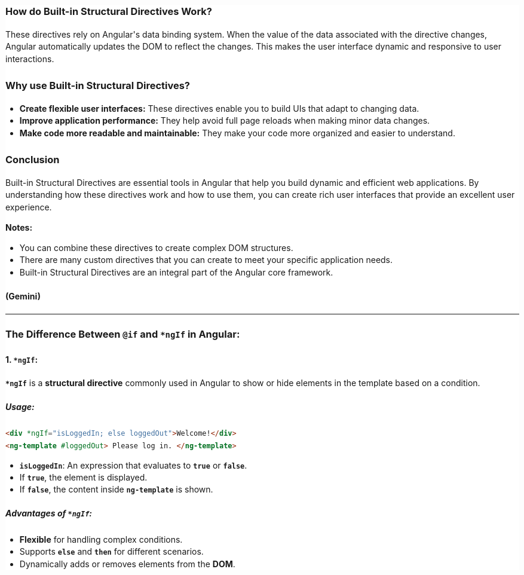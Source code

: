 ### How do Built-in Structural Directives Work?

These directives rely on Angular's data binding system. When the value of the data associated with the directive changes, Angular automatically updates the DOM to reflect the changes. This makes the user interface dynamic and responsive to user interactions.

### Why use Built-in Structural Directives?

- **Create flexible user interfaces:** These directives enable you to build UIs that adapt to changing data.
- **Improve application performance:** They help avoid full page reloads when making minor data changes.
- **Make code more readable and maintainable:** They make your code more organized and easier to understand.

### Conclusion

Built-in Structural Directives are essential tools in Angular that help you build dynamic and efficient web applications. By understanding how these directives work and how to use them, you can create rich user interfaces that provide an excellent user experience.

**Notes:**

- You can combine these directives to create complex DOM structures.
- There are many custom directives that you can create to meet your specific application needs.
- Built-in Structural Directives are an integral part of the Angular core framework.

#### (Gemini)

---

### **The Difference Between `@if` and `*ngIf` in Angular:**

#### **1. `*ngIf`:**

**`*ngIf`** is a **structural directive** commonly used in Angular to show or hide elements in the template based on a condition.

##### **Usage:**

```html
<div *ngIf="isLoggedIn; else loggedOut">Welcome!</div>
<ng-template #loggedOut> Please log in. </ng-template>
```

- **`isLoggedIn`**: An expression that evaluates to **`true`** or **`false`**.
- If **`true`**, the element is displayed.
- If **`false`**, the content inside **`ng-template`** is shown.

##### **Advantages of `*ngIf`:**

- **Flexible** for handling complex conditions.
- Supports **`else`** and **`then`** for different scenarios.
- Dynamically adds or removes elements from the **DOM**.
